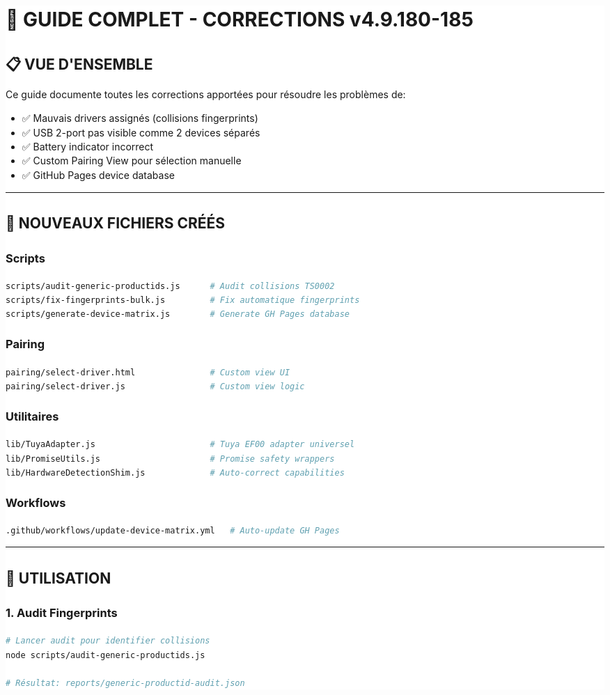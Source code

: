 # 🚀 GUIDE COMPLET - CORRECTIONS v4.9.180-185

## 📋 VUE D'ENSEMBLE

Ce guide documente toutes les corrections apportées pour résoudre les problèmes de:
- ✅ Mauvais drivers assignés (collisions fingerprints)
- ✅ USB 2-port pas visible comme 2 devices séparés
- ✅ Battery indicator incorrect
- ✅ Custom Pairing View pour sélection manuelle
- ✅ GitHub Pages device database

---

## 🎯 NOUVEAUX FICHIERS CRÉÉS

### Scripts

```bash
scripts/audit-generic-productids.js      # Audit collisions TS0002
scripts/fix-fingerprints-bulk.js         # Fix automatique fingerprints
scripts/generate-device-matrix.js        # Generate GH Pages database
```

### Pairing

```bash
pairing/select-driver.html               # Custom view UI
pairing/select-driver.js                 # Custom view logic
```

### Utilitaires

```bash
lib/TuyaAdapter.js                       # Tuya EF00 adapter universel
lib/PromiseUtils.js                      # Promise safety wrappers
lib/HardwareDetectionShim.js             # Auto-correct capabilities
```

### Workflows

```bash
.github/workflows/update-device-matrix.yml   # Auto-update GH Pages
```

---

## 🔧 UTILISATION

### 1. Audit Fingerprints

```bash
# Lancer audit pour identifier collisions
node scripts/audit-generic-productids.js

# Résultat: reports/generic-productid-audit.json
```
